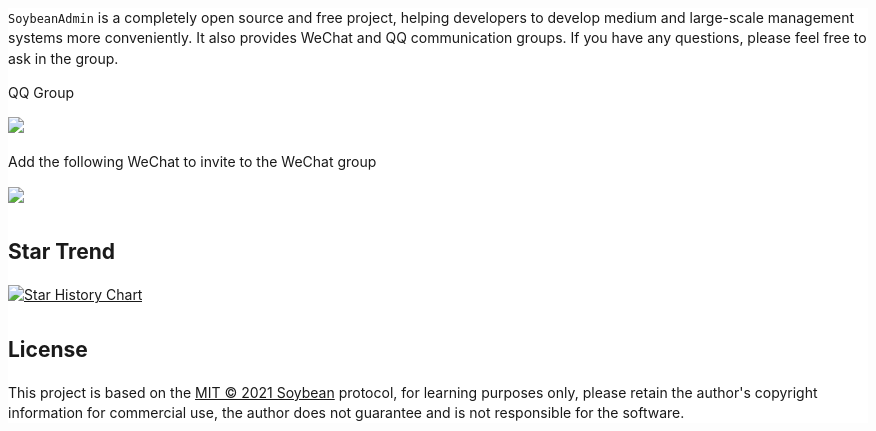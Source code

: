 `SoybeanAdmin` is a completely open source and free project, helping developers to develop medium and large-scale management systems more conveniently. It also provides WeChat and QQ communication groups. If you have any questions, please feel free to ask in the group.

  <div>
  	<p>QQ Group</p>
    <img src="https://soybeanjs-1300612522.cos.ap-guangzhou.myqcloud.com/uPic/qq-soybean-admin-4.jpg" style="width:200px" />
  </div>
	<!-- <div>
		<p>WeChat Group</p>
		<img src="https://soybeanjs-1300612522.cos.ap-guangzhou.myqcloud.com/picgo/soybean-admin-wechat-0620.jpg" style="width:200px" />
	</div> -->
	<div>
		<p>Add the following WeChat to invite to the WeChat group</p>
		<img src="https://soybeanjs-1300612522.cos.ap-guangzhou.myqcloud.com/uPic/wechat-soybeanjs.jpg" style="width:200px" />
	</div>

## Star Trend

[![Star History Chart](https://api.star-history.com/svg?repos=soybeanjs/soybean-admin&type=Date)](https://star-history.com/#soybeanjs/soybean-admin&Date)

## License

This project is based on the [MIT © 2021 Soybean](./LICENSE) protocol, for learning purposes only, please retain the author's copyright information for commercial use, the author does not guarantee and is not responsible for the software.
